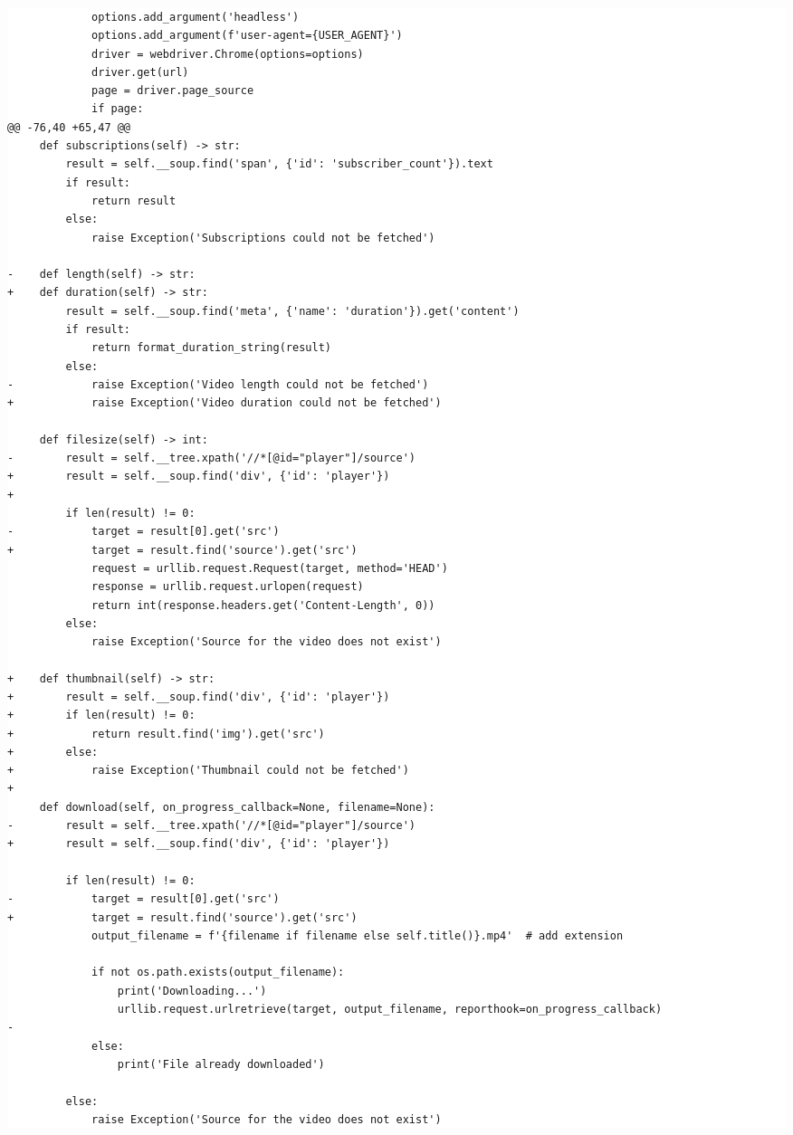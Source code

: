 ```
             options.add_argument('headless')
             options.add_argument(f'user-agent={USER_AGENT}')
             driver = webdriver.Chrome(options=options)
             driver.get(url)
             page = driver.page_source
             if page:
@@ -76,40 +65,47 @@
     def subscriptions(self) -> str:
         result = self.__soup.find('span', {'id': 'subscriber_count'}).text
         if result:
             return result
         else:
             raise Exception('Subscriptions could not be fetched')
 
-    def length(self) -> str:
+    def duration(self) -> str:
         result = self.__soup.find('meta', {'name': 'duration'}).get('content')
         if result:
             return format_duration_string(result)
         else:
-            raise Exception('Video length could not be fetched')
+            raise Exception('Video duration could not be fetched')
 
     def filesize(self) -> int:
-        result = self.__tree.xpath('//*[@id="player"]/source')
+        result = self.__soup.find('div', {'id': 'player'})
+
         if len(result) != 0:
-            target = result[0].get('src')
+            target = result.find('source').get('src')
             request = urllib.request.Request(target, method='HEAD')
             response = urllib.request.urlopen(request)
             return int(response.headers.get('Content-Length', 0))
         else:
             raise Exception('Source for the video does not exist')
 
+    def thumbnail(self) -> str:
+        result = self.__soup.find('div', {'id': 'player'})
+        if len(result) != 0:
+            return result.find('img').get('src')
+        else:
+            raise Exception('Thumbnail could not be fetched')
+
     def download(self, on_progress_callback=None, filename=None):
-        result = self.__tree.xpath('//*[@id="player"]/source')
+        result = self.__soup.find('div', {'id': 'player'})
 
         if len(result) != 0:
-            target = result[0].get('src')
+            target = result.find('source').get('src')
             output_filename = f'{filename if filename else self.title()}.mp4'  # add extension
 
             if not os.path.exists(output_filename):
                 print('Downloading...')
                 urllib.request.urlretrieve(target, output_filename, reporthook=on_progress_callback)
-
             else:
                 print('File already downloaded')
 
         else:
             raise Exception('Source for the video does not exist')
```